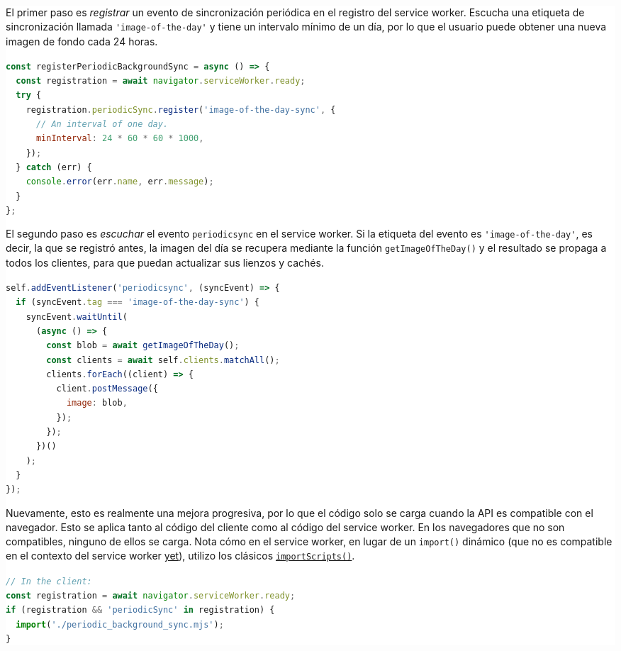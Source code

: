 El primer paso es *registrar* un evento de sincronización periódica en el registro del service worker. Escucha una etiqueta de sincronización llamada `'image-of-the-day'` y tiene un intervalo mínimo de un día, por lo que el usuario puede obtener una nueva imagen de fondo cada 24 horas.

```js
const registerPeriodicBackgroundSync = async () => {
  const registration = await navigator.serviceWorker.ready;
  try {
    registration.periodicSync.register('image-of-the-day-sync', {
      // An interval of one day.
      minInterval: 24 * 60 * 60 * 1000,
    });
  } catch (err) {
    console.error(err.name, err.message);
  }
};
```

El segundo paso es *escuchar* el evento `periodicsync` en el service worker. Si la etiqueta del evento es `'image-of-the-day'`, es decir, la que se registró antes, la imagen del día se recupera mediante la función `getImageOfTheDay()` y el resultado se propaga a todos los clientes, para que puedan actualizar sus lienzos y cachés.

```js
self.addEventListener('periodicsync', (syncEvent) => {
  if (syncEvent.tag === 'image-of-the-day-sync') {
    syncEvent.waitUntil(
      (async () => {
        const blob = await getImageOfTheDay();
        const clients = await self.clients.matchAll();
        clients.forEach((client) => {
          client.postMessage({
            image: blob,
          });
        });
      })()
    );
  }
});
```

Nuevamente, esto es realmente una mejora progresiva, por lo que el código solo se carga cuando la API es compatible con el navegador. Esto se aplica tanto al código del cliente como al código del service worker. En los navegadores que no son compatibles, ninguno de ellos se carga. Nota cómo en el service worker, en lugar de un `import()` dinámico (que no es compatible en el contexto del service worker [yet](https://github.com/w3c/ServiceWorker/issues/1356#issuecomment-433411852)), utilizo los clásicos [`importScripts()`](https://developer.mozilla.org/docs/Web/API/WorkerGlobalScope/importScripts).

```js
// In the client:
const registration = await navigator.serviceWorker.ready;
if (registration && 'periodicSync' in registration) {
  import('./periodic_background_sync.mjs');
}
```

